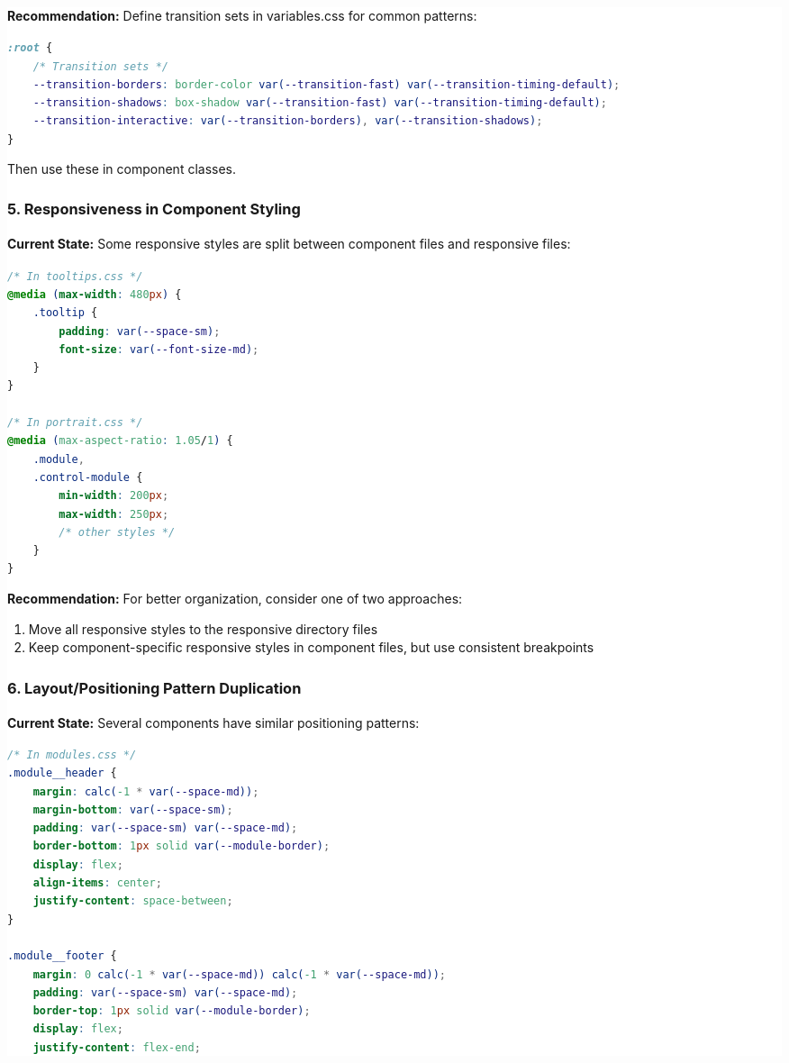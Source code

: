 **Recommendation:**
Define transition sets in variables.css for common patterns:

```css
:root {
    /* Transition sets */
    --transition-borders: border-color var(--transition-fast) var(--transition-timing-default);
    --transition-shadows: box-shadow var(--transition-fast) var(--transition-timing-default);
    --transition-interactive: var(--transition-borders), var(--transition-shadows);
}
```

Then use these in component classes.

### 5. Responsiveness in Component Styling

**Current State:**
Some responsive styles are split between component files and responsive files:

```css
/* In tooltips.css */
@media (max-width: 480px) {
    .tooltip {
        padding: var(--space-sm);
        font-size: var(--font-size-md);
    }
}

/* In portrait.css */
@media (max-aspect-ratio: 1.05/1) {
    .module,
    .control-module {
        min-width: 200px;
        max-width: 250px;
        /* other styles */
    }
}
```

**Recommendation:**
For better organization, consider one of two approaches:
1. Move all responsive styles to the responsive directory files
2. Keep component-specific responsive styles in component files, but use consistent breakpoints

### 6. Layout/Positioning Pattern Duplication

**Current State:**
Several components have similar positioning patterns:

```css
/* In modules.css */
.module__header {
    margin: calc(-1 * var(--space-md));
    margin-bottom: var(--space-sm);
    padding: var(--space-sm) var(--space-md);
    border-bottom: 1px solid var(--module-border);
    display: flex;
    align-items: center;
    justify-content: space-between;
}

.module__footer {
    margin: 0 calc(-1 * var(--space-md)) calc(-1 * var(--space-md));
    padding: var(--space-sm) var(--space-md);
    border-top: 1px solid var(--module-border);
    display: flex;
    justify-content: flex-end;
```